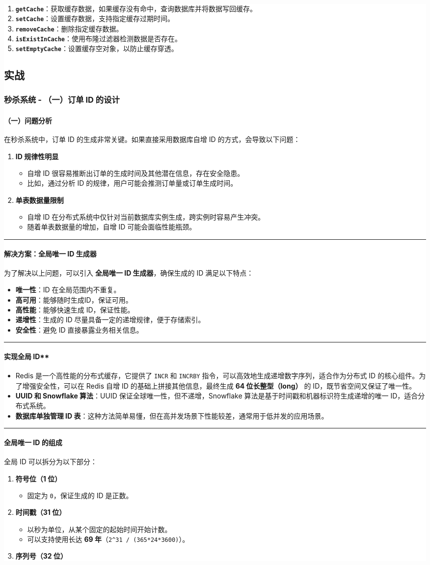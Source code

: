 1. **`getCache`**：获取缓存数据，如果缓存没有命中，查询数据库并将数据写回缓存。
2. **`setCache`**：设置缓存数据，支持指定缓存过期时间。
3. **`removeCache`**：删除指定缓存数据。
4. **`isExistInCache`**：使用布隆过滤器检测数据是否存在。
5. **`setEmptyCache`**：设置缓存空对象，以防止缓存穿透。

## 实战
### 秒杀系统 - （一）订单 ID 的设计

#### **（一）问题分析**

在秒杀系统中，订单 ID 的生成非常关键。如果直接采用数据库自增 ID 的方式，会导致以下问题：

1. **ID 规律性明显**
    
    - 自增 ID 很容易推断出订单的生成时间及其他潜在信息，存在安全隐患。
    - 比如，通过分析 ID 的规律，用户可能会推测订单量或订单生成时间。
2. **单表数据量限制**
    
    - 自增 ID 在分布式系统中仅针对当前数据库实例生成，跨实例时容易产生冲突。
    - 随着单表数据量的增加，自增 ID 可能会面临性能瓶颈。

---

#### **解决方案：全局唯一 ID 生成器**

为了解决以上问题，可以引入 **全局唯一 ID 生成器**，确保生成的 ID 满足以下特点：

- **唯一性**：ID 在全局范围内不重复。
- **高可用**：能够随时生成ID，保证可用。
- **高性能**：能够快速生成 ID，保证性能。
- **递增性**：生成的 ID 尽量具备一定的递增规律，便于存储索引。
- **安全性**：避免 ID 直接暴露业务相关信息。

---

#### 实现全局 ID**

- Redis 是一个高性能的分布式缓存，它提供了 `INCR` 和 `INCRBY` 指令，可以高效地生成递增数字序列，适合作为分布式 ID 的核心组件。为了增强安全性，可以在 Redis 自增 ID 的基础上拼接其他信息，最终生成 **64 位长整型（long）** 的 ID，既节省空间又保证了唯一性。
-  **UUID 和 Snowflake 算法**：UUID 保证全球唯一性，但不递增，Snowflake 算法是基于时间戳和机器标识符生成递增的唯一 ID，适合分布式系统。
- **数据库单独管理 ID 表**：这种方法简单易懂，但在高并发场景下性能较差，通常用于低并发的应用场景。

---

#### **全局唯一 ID 的组成**

全局 ID 可以拆分为以下部分：

1. **符号位（1 位）**
    
    - 固定为 `0`，保证生成的 ID 是正数。
2. **时间戳（31 位）**
    
    - 以秒为单位，从某个固定的起始时间开始计数。
    - 可以支持使用长达 **69 年**（`2^31 / (365*24*3600)`）。
3. **序列号（32 位）**
    